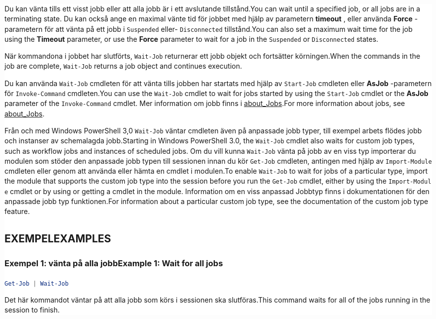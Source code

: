 <span data-ttu-id="9e3b1-121">Du kan vänta tills ett visst jobb eller att alla jobb är i ett avslutande tillstånd.</span><span class="sxs-lookup"><span data-stu-id="9e3b1-121">You can wait until a specified job, or all jobs are in a terminating state.</span></span> <span data-ttu-id="9e3b1-122">Du kan också ange en maximal vänte tid för jobbet med hjälp av parametern **timeout** , eller använda **Force** -parametern för att vänta på ett jobb i `Suspended` eller- `Disconnected` tillstånd.</span><span class="sxs-lookup"><span data-stu-id="9e3b1-122">You can also set a maximum wait time for the job using the **Timeout** parameter, or use the **Force** parameter to wait for a job in the `Suspended` or `Disconnected` states.</span></span>

<span data-ttu-id="9e3b1-123">När kommandona i jobbet har slutförts, `Wait-Job` returnerar ett jobb objekt och fortsätter körningen.</span><span class="sxs-lookup"><span data-stu-id="9e3b1-123">When the commands in the job are complete, `Wait-Job` returns a job object and continues execution.</span></span>

<span data-ttu-id="9e3b1-124">Du kan använda `Wait-Job` cmdleten för att vänta tills jobben har startats med hjälp av `Start-Job` cmdleten eller **AsJob** -parametern för `Invoke-Command` cmdleten.</span><span class="sxs-lookup"><span data-stu-id="9e3b1-124">You can use the `Wait-Job` cmdlet to wait for jobs started by using the `Start-Job` cmdlet or the **AsJob** parameter of the `Invoke-Command` cmdlet.</span></span> <span data-ttu-id="9e3b1-125">Mer information om jobb finns i [about_Jobs](./about/about_Jobs.md).</span><span class="sxs-lookup"><span data-stu-id="9e3b1-125">For more information about jobs, see [about_Jobs](./about/about_Jobs.md).</span></span>

<span data-ttu-id="9e3b1-126">Från och med Windows PowerShell 3,0 `Wait-Job` väntar cmdleten även på anpassade jobb typer, till exempel arbets flödes jobb och instanser av schemalagda jobb.</span><span class="sxs-lookup"><span data-stu-id="9e3b1-126">Starting in Windows PowerShell 3.0, the `Wait-Job` cmdlet also waits for custom job types, such as workflow jobs and instances of scheduled jobs.</span></span> <span data-ttu-id="9e3b1-127">Om du vill kunna `Wait-Job` vänta på jobb av en viss typ importerar du modulen som stöder den anpassade jobb typen till sessionen innan du kör `Get-Job` cmdleten, antingen med hjälp av `Import-Module` cmdleten eller genom att använda eller hämta en cmdlet i modulen.</span><span class="sxs-lookup"><span data-stu-id="9e3b1-127">To enable `Wait-Job` to wait for jobs of a particular type, import the module that supports the custom job type into the session before you run the `Get-Job` cmdlet, either by using the `Import-Module` cmdlet or by using or getting a cmdlet in the module.</span></span> <span data-ttu-id="9e3b1-128">Information om en viss anpassad Jobbtyp finns i dokumentationen för den anpassade jobb typ funktionen.</span><span class="sxs-lookup"><span data-stu-id="9e3b1-128">For information about a particular custom job type, see the documentation of the custom job type feature.</span></span>

## <span data-ttu-id="9e3b1-129">EXEMPEL</span><span class="sxs-lookup"><span data-stu-id="9e3b1-129">EXAMPLES</span></span>

### <span data-ttu-id="9e3b1-130">Exempel 1: vänta på alla jobb</span><span class="sxs-lookup"><span data-stu-id="9e3b1-130">Example 1: Wait for all jobs</span></span>

```powershell
Get-Job | Wait-Job
```

<span data-ttu-id="9e3b1-131">Det här kommandot väntar på att alla jobb som körs i sessionen ska slutföras.</span><span class="sxs-lookup"><span data-stu-id="9e3b1-131">This command waits for all of the jobs running in the session to finish.</span></span>
